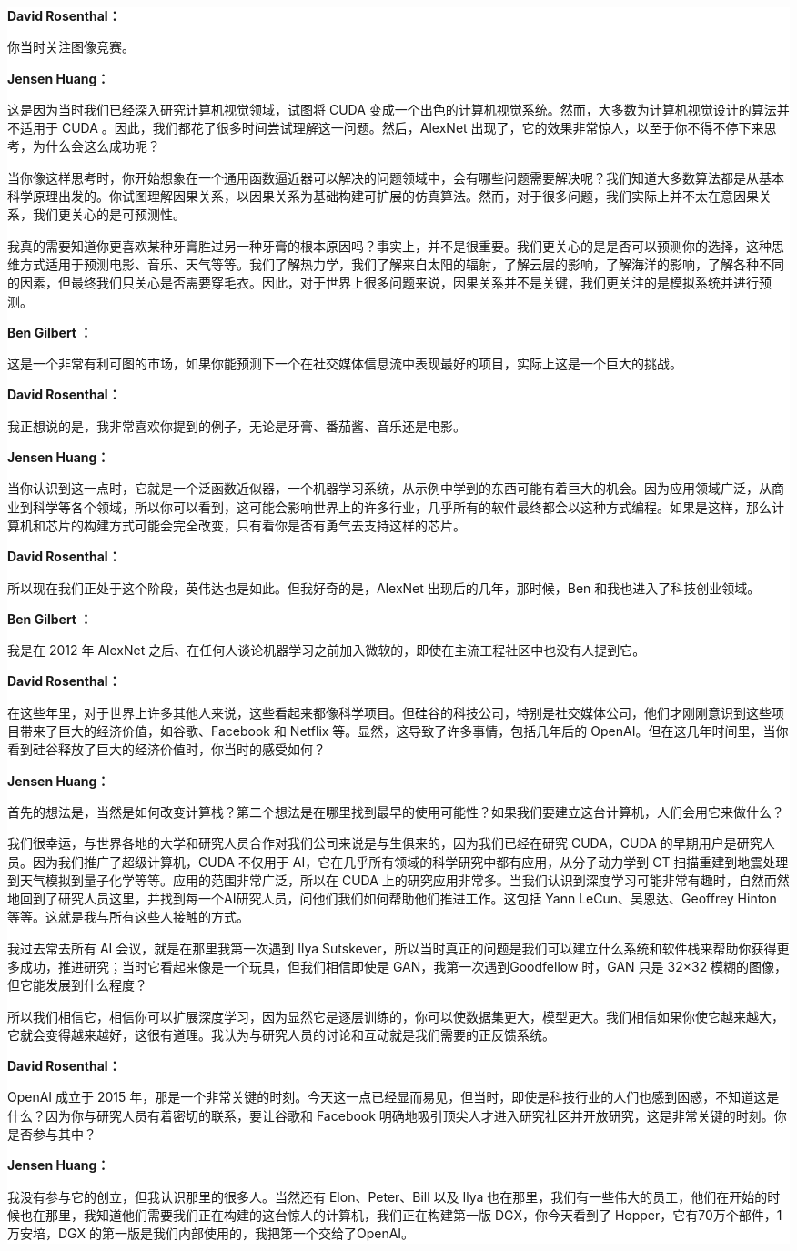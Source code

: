**David Rosenthal：**

你当时关注图像竞赛。

**Jensen Huang：**

这是因为当时我们已经深入研究计算机视觉领域，试图将 CUDA 变成一个出色的计算机视觉系统。然而，大多数为计算机视觉设计的算法并不适用于 CUDA 。因此，我们都花了很多时间尝试理解这一问题。然后，AlexNet 出现了，它的效果非常惊人，以至于你不得不停下来思考，为什么会这么成功呢？

当你像这样思考时，你开始想象在一个通用函数逼近器可以解决的问题领域中，会有哪些问题需要解决呢？我们知道大多数算法都是从基本科学原理出发的。你试图理解因果关系，以因果关系为基础构建可扩展的仿真算法。然而，对于很多问题，我们实际上并不太在意因果关系，我们更关心的是可预测性。

我真的需要知道你更喜欢某种牙膏胜过另一种牙膏的根本原因吗？事实上，并不是很重要。我们更关心的是是否可以预测你的选择，这种思维方式适用于预测电影、音乐、天气等等。我们了解热力学，我们了解来自太阳的辐射，了解云层的影响，了解海洋的影响，了解各种不同的因素，但最终我们只关心是否需要穿毛衣。因此，对于世界上很多问题来说，因果关系并不是关键，我们更关注的是模拟系统并进行预测。

**Ben Gilbert ：**

这是一个非常有利可图的市场，如果你能预测下一个在社交媒体信息流中表现最好的项目，实际上这是一个巨大的挑战。

**David Rosenthal：**

我正想说的是，我非常喜欢你提到的例子，无论是牙膏、番茄酱、音乐还是电影。

**Jensen Huang：**

当你认识到这一点时，它就是一个泛函数近似器，一个机器学习系统，从示例中学到的东西可能有着巨大的机会。因为应用领域广泛，从商业到科学等各个领域，所以你可以看到，这可能会影响世界上的许多行业，几乎所有的软件最终都会以这种方式编程。如果是这样，那么计算机和芯片的构建方式可能会完全改变，只有看你是否有勇气去支持这样的芯片。

**David Rosenthal：**

所以现在我们正处于这个阶段，英伟达也是如此。但我好奇的是，AlexNet 出现后的几年，那时候，Ben 和我也进入了科技创业领域。

**Ben Gilbert ：**

我是在 2012 年 AlexNet 之后、在任何人谈论机器学习之前加入微软的，即使在主流工程社区中也没有人提到它。

**David Rosenthal：**

在这些年里，对于世界上许多其他人来说，这些看起来都像科学项目。但硅谷的科技公司，特别是社交媒体公司，他们才刚刚意识到这些项目带来了巨大的经济价值，如谷歌、Facebook 和 Netflix 等。显然，这导致了许多事情，包括几年后的 OpenAI。但在这几年时间里，当你看到硅谷释放了巨大的经济价值时，你当时的感受如何？

**Jensen Huang：**

首先的想法是，当然是如何改变计算栈？第二个想法是在哪里找到最早的使用可能性？如果我们要建立这台计算机，人们会用它来做什么？

我们很幸运，与世界各地的大学和研究人员合作对我们公司来说是与生俱来的，因为我们已经在研究 CUDA，CUDA 的早期用户是研究人员。因为我们推广了超级计算机，CUDA 不仅用于 AI，它在几乎所有领域的科学研究中都有应用，从分子动力学到 CT 扫描重建到地震处理到天气模拟到量子化学等等。应用的范围非常广泛，所以在 CUDA 上的研究应用非常多。当我们认识到深度学习可能非常有趣时，自然而然地回到了研究人员这里，并找到每一个AI研究人员，问他们我们如何帮助他们推进工作。这包括 Yann LeCun、吴恩达、Geoffrey Hinton 等等。这就是我与所有这些人接触的方式。

我过去常去所有 AI 会议，就是在那里我第一次遇到 Ilya Sutskever，所以当时真正的问题是我们可以建立什么系统和软件栈来帮助你获得更多成功，推进研究；当时它看起来像是一个玩具，但我们相信即使是 GAN，我第一次遇到Goodfellow 时，GAN 只是 32×32 模糊的图像，但它能发展到什么程度？

所以我们相信它，相信你可以扩展深度学习，因为显然它是逐层训练的，你可以使数据集更大，模型更大。我们相信如果你使它越来越大，它就会变得越来越好，这很有道理。我认为与研究人员的讨论和互动就是我们需要的正反馈系统。

**David Rosenthal：**

OpenAI 成立于 2015 年，那是一个非常关键的时刻。今天这一点已经显而易见，但当时，即使是科技行业的人们也感到困惑，不知道这是什么？因为你与研究人员有着密切的联系，要让谷歌和 Facebook 明确地吸引顶尖人才进入研究社区并开放研究，这是非常关键的时刻。你是否参与其中？

**Jensen Huang：**

我没有参与它的创立，但我认识那里的很多人。当然还有 Elon、Peter、Bill 以及 Ilya 也在那里，我们有一些伟大的员工，他们在开始的时候也在那里，我知道他们需要我们正在构建的这台惊人的计算机，我们正在构建第一版 DGX，你今天看到了 Hopper，它有70万个部件，1 万安培，DGX 的第一版是我们内部使用的，我把第一个交给了OpenAI。

